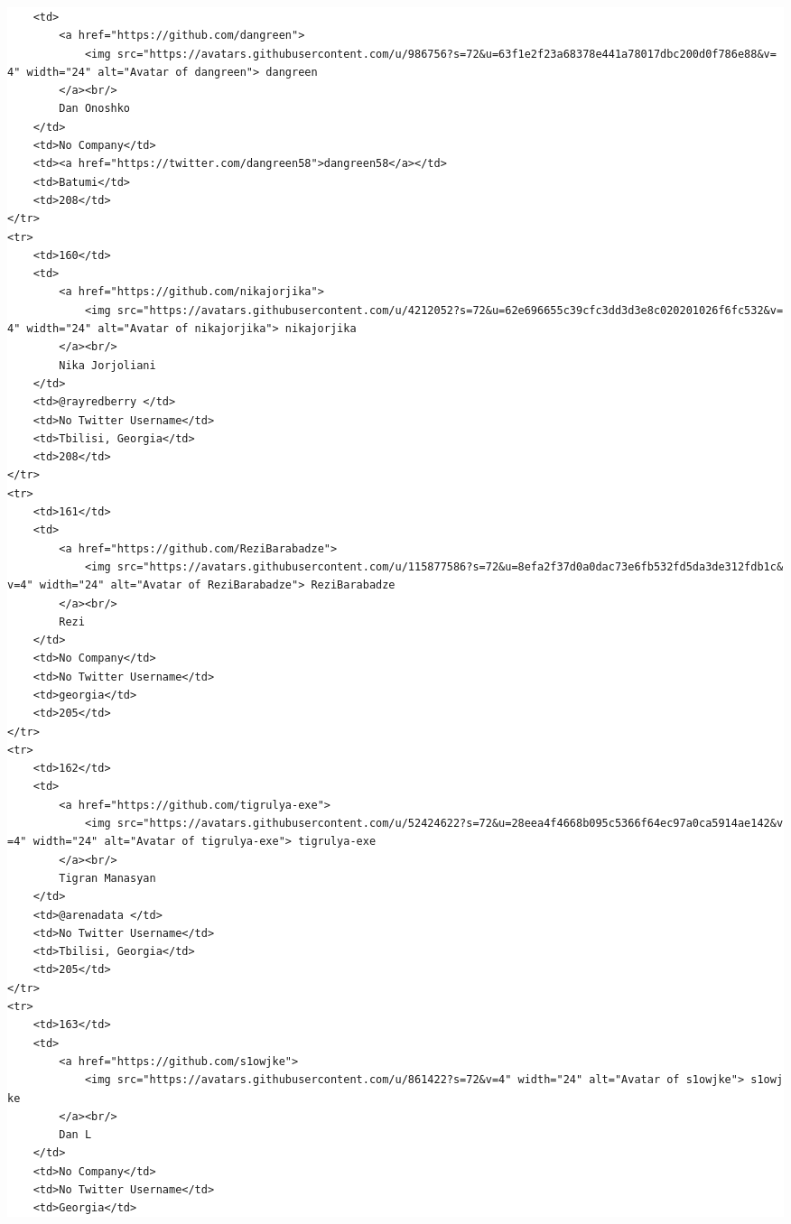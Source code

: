 		<td>
			<a href="https://github.com/dangreen">
				<img src="https://avatars.githubusercontent.com/u/986756?s=72&u=63f1e2f23a68378e441a78017dbc200d0f786e88&v=4" width="24" alt="Avatar of dangreen"> dangreen
			</a><br/>
			Dan Onoshko
		</td>
		<td>No Company</td>
		<td><a href="https://twitter.com/dangreen58">dangreen58</a></td>
		<td>Batumi</td>
		<td>208</td>
	</tr>
	<tr>
		<td>160</td>
		<td>
			<a href="https://github.com/nikajorjika">
				<img src="https://avatars.githubusercontent.com/u/4212052?s=72&u=62e696655c39cfc3dd3d3e8c020201026f6fc532&v=4" width="24" alt="Avatar of nikajorjika"> nikajorjika
			</a><br/>
			Nika Jorjoliani
		</td>
		<td>@rayredberry </td>
		<td>No Twitter Username</td>
		<td>Tbilisi, Georgia</td>
		<td>208</td>
	</tr>
	<tr>
		<td>161</td>
		<td>
			<a href="https://github.com/ReziBarabadze">
				<img src="https://avatars.githubusercontent.com/u/115877586?s=72&u=8efa2f37d0a0dac73e6fb532fd5da3de312fdb1c&v=4" width="24" alt="Avatar of ReziBarabadze"> ReziBarabadze
			</a><br/>
			Rezi 
		</td>
		<td>No Company</td>
		<td>No Twitter Username</td>
		<td>georgia</td>
		<td>205</td>
	</tr>
	<tr>
		<td>162</td>
		<td>
			<a href="https://github.com/tigrulya-exe">
				<img src="https://avatars.githubusercontent.com/u/52424622?s=72&u=28eea4f4668b095c5366f64ec97a0ca5914ae142&v=4" width="24" alt="Avatar of tigrulya-exe"> tigrulya-exe
			</a><br/>
			Tigran Manasyan
		</td>
		<td>@arenadata </td>
		<td>No Twitter Username</td>
		<td>Tbilisi, Georgia</td>
		<td>205</td>
	</tr>
	<tr>
		<td>163</td>
		<td>
			<a href="https://github.com/s1owjke">
				<img src="https://avatars.githubusercontent.com/u/861422?s=72&v=4" width="24" alt="Avatar of s1owjke"> s1owjke
			</a><br/>
			Dan L
		</td>
		<td>No Company</td>
		<td>No Twitter Username</td>
		<td>Georgia</td>